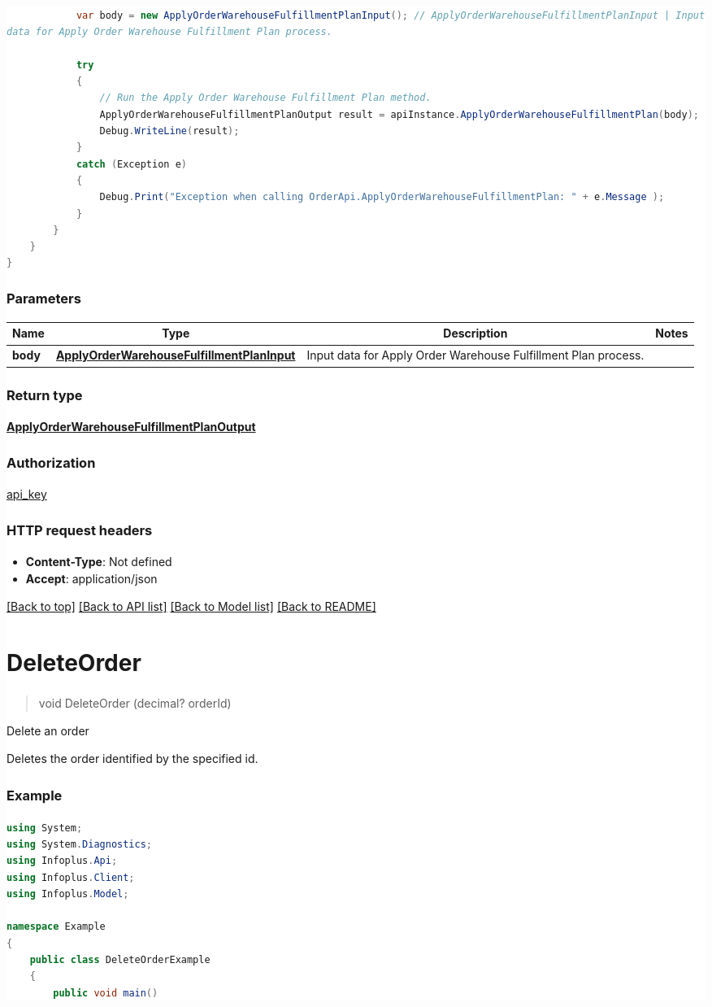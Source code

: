 ```csharp
            var body = new ApplyOrderWarehouseFulfillmentPlanInput(); // ApplyOrderWarehouseFulfillmentPlanInput | Input data for Apply Order Warehouse Fulfillment Plan process.

            try
            {
                // Run the Apply Order Warehouse Fulfillment Plan method.
                ApplyOrderWarehouseFulfillmentPlanOutput result = apiInstance.ApplyOrderWarehouseFulfillmentPlan(body);
                Debug.WriteLine(result);
            }
            catch (Exception e)
            {
                Debug.Print("Exception when calling OrderApi.ApplyOrderWarehouseFulfillmentPlan: " + e.Message );
            }
        }
    }
}
```

### Parameters

Name | Type | Description  | Notes
------------- | ------------- | ------------- | -------------
 **body** | [**ApplyOrderWarehouseFulfillmentPlanInput**](ApplyOrderWarehouseFulfillmentPlanInput.md)| Input data for Apply Order Warehouse Fulfillment Plan process. | 

### Return type

[**ApplyOrderWarehouseFulfillmentPlanOutput**](ApplyOrderWarehouseFulfillmentPlanOutput.md)

### Authorization

[api_key](../README.md#api_key)

### HTTP request headers

 - **Content-Type**: Not defined
 - **Accept**: application/json

[[Back to top]](#) [[Back to API list]](../README.md#documentation-for-api-endpoints) [[Back to Model list]](../README.md#documentation-for-models) [[Back to README]](../README.md)

<a name="deleteorder"></a>
# **DeleteOrder**
> void DeleteOrder (decimal? orderId)

Delete an order

Deletes the order identified by the specified id.

### Example
```csharp
using System;
using System.Diagnostics;
using Infoplus.Api;
using Infoplus.Client;
using Infoplus.Model;

namespace Example
{
    public class DeleteOrderExample
    {
        public void main()
```
